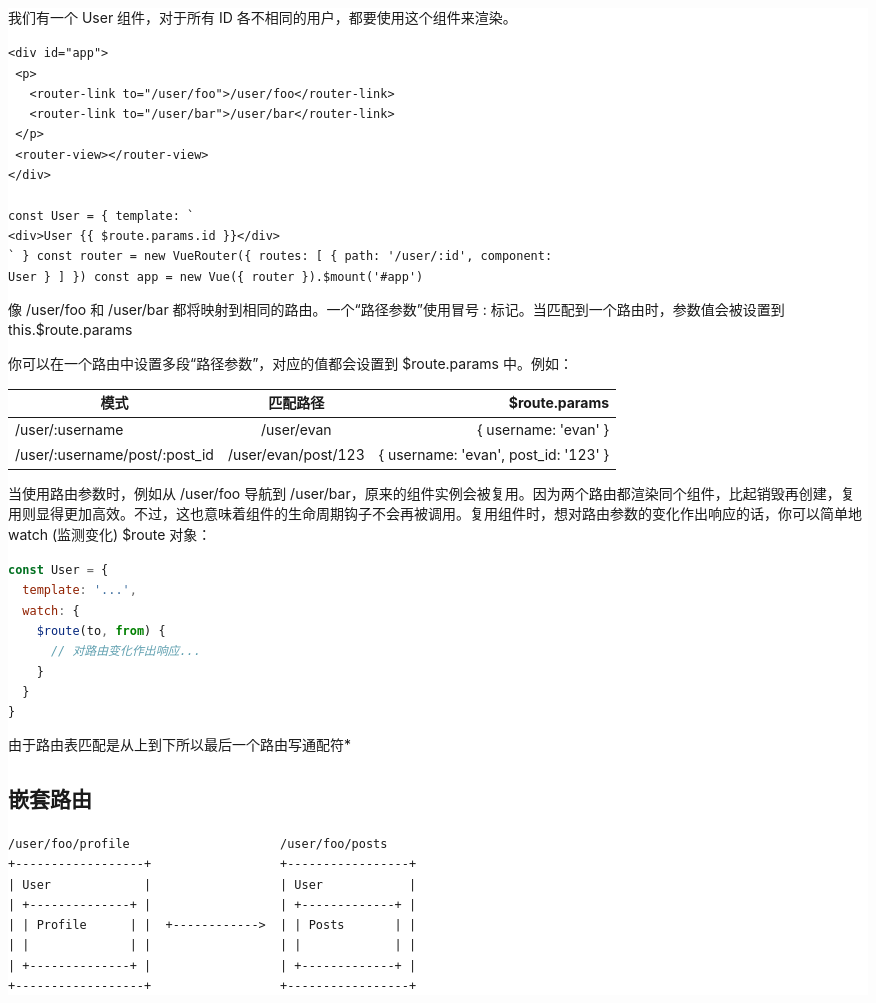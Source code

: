 我们有一个 User 组件，对于所有 ID 各不相同的用户，都要使用这个组件来渲染。

```vue
<div id="app">
 <p>
   <router-link to="/user/foo">/user/foo</router-link>
   <router-link to="/user/bar">/user/bar</router-link>
 </p>
 <router-view></router-view>
</div>

const User = { template: `
<div>User {{ $route.params.id }}</div>
` } const router = new VueRouter({ routes: [ { path: '/user/:id', component:
User } ] }) const app = new Vue({ router }).$mount('#app')
```

像 /user/foo 和 /user/bar 都将映射到相同的路由。一个“路径参数”使用冒号 : 标记。当匹配到一个路由时，参数值会被设置到 this.\$route.params

你可以在一个路由中设置多段“路径参数”，对应的值都会设置到 \$route.params 中。例如：

| 模式                          |      匹配路径       |                       \$route.params |
| ----------------------------- | :-----------------: | -----------------------------------: |
| /user/:username               |     /user/evan      |                 { username: 'evan' } |
| /user/:username/post/:post_id | /user/evan/post/123 | { username: 'evan', post_id: '123' } |

当使用路由参数时，例如从 /user/foo 导航到 /user/bar，原来的组件实例会被复用。因为两个路由都渲染同个组件，比起销毁再创建，复用则显得更加高效。不过，这也意味着组件的生命周期钩子不会再被调用。复用组件时，想对路由参数的变化作出响应的话，你可以简单地 watch (监测变化) $route 对象：
```javascript
const User = {
  template: '...',
  watch: {
    $route(to, from) {
      // 对路由变化作出响应...
    }
  }
}
```
由于路由表匹配是从上到下所以最后一个路由写通配符*

## 嵌套路由

```
/user/foo/profile                     /user/foo/posts
+------------------+                  +-----------------+
| User             |                  | User            |
| +--------------+ |                  | +-------------+ |
| | Profile      | |  +------------>  | | Posts       | |
| |              | |                  | |             | |
| +--------------+ |                  | +-------------+ |
+------------------+                  +-----------------+
```
